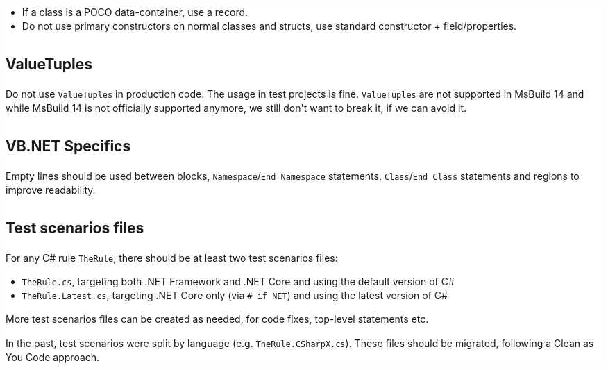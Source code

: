 * If a class is a POCO data-container, use a record.
* Do not use primary constructors on normal classes and structs, use standard constructor + field/properties.

## ValueTuples

Do not use `ValueTuples` in production code. The usage in test projects is fine. `ValueTuples` are not supported in MsBuild 14 and while MsBuild 14 is not officially supported anymore, we still don't want to break it, if we can avoid it.

## VB.NET Specifics

Empty lines should be used between blocks, `Namespace`/`End Namespace` statements, `Class`/`End Class` statements
and regions to improve readability.

## Test scenarios files

For any C# rule `TheRule`, there should be at least two test scenarios files:
* `TheRule.cs`, targeting both .NET Framework and .NET Core and using the default version of C#
* `TheRule.Latest.cs`, targeting .NET Core only (via `# if NET`) and using the latest version of C#

More test scenarios files can be created as needed, for code fixes, top-level statements etc.

In the past, test scenarios were split by language (e.g. `TheRule.CSharpX.cs`). These files should be migrated, following a Clean as You Code approach.